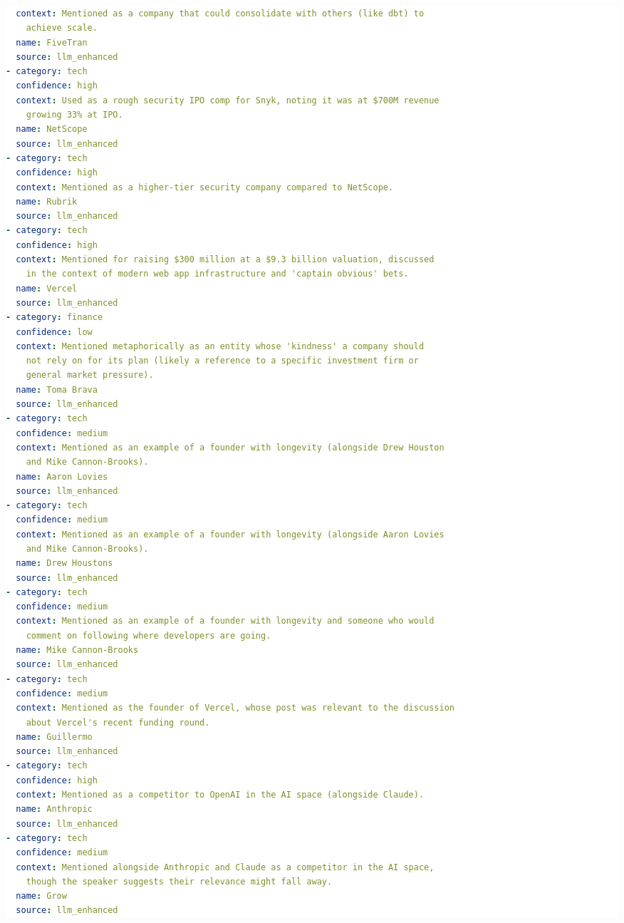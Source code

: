 ```yaml
  context: Mentioned as a company that could consolidate with others (like dbt) to
    achieve scale.
  name: FiveTran
  source: llm_enhanced
- category: tech
  confidence: high
  context: Used as a rough security IPO comp for Snyk, noting it was at $700M revenue
    growing 33% at IPO.
  name: NetScope
  source: llm_enhanced
- category: tech
  confidence: high
  context: Mentioned as a higher-tier security company compared to NetScope.
  name: Rubrik
  source: llm_enhanced
- category: tech
  confidence: high
  context: Mentioned for raising $300 million at a $9.3 billion valuation, discussed
    in the context of modern web app infrastructure and 'captain obvious' bets.
  name: Vercel
  source: llm_enhanced
- category: finance
  confidence: low
  context: Mentioned metaphorically as an entity whose 'kindness' a company should
    not rely on for its plan (likely a reference to a specific investment firm or
    general market pressure).
  name: Toma Brava
  source: llm_enhanced
- category: tech
  confidence: medium
  context: Mentioned as an example of a founder with longevity (alongside Drew Houston
    and Mike Cannon-Brooks).
  name: Aaron Lovies
  source: llm_enhanced
- category: tech
  confidence: medium
  context: Mentioned as an example of a founder with longevity (alongside Aaron Lovies
    and Mike Cannon-Brooks).
  name: Drew Houstons
  source: llm_enhanced
- category: tech
  confidence: medium
  context: Mentioned as an example of a founder with longevity and someone who would
    comment on following where developers are going.
  name: Mike Cannon-Brooks
  source: llm_enhanced
- category: tech
  confidence: medium
  context: Mentioned as the founder of Vercel, whose post was relevant to the discussion
    about Vercel's recent funding round.
  name: Guillermo
  source: llm_enhanced
- category: tech
  confidence: high
  context: Mentioned as a competitor to OpenAI in the AI space (alongside Claude).
  name: Anthropic
  source: llm_enhanced
- category: tech
  confidence: medium
  context: Mentioned alongside Anthropic and Claude as a competitor in the AI space,
    though the speaker suggests their relevance might fall away.
  name: Grow
  source: llm_enhanced
```